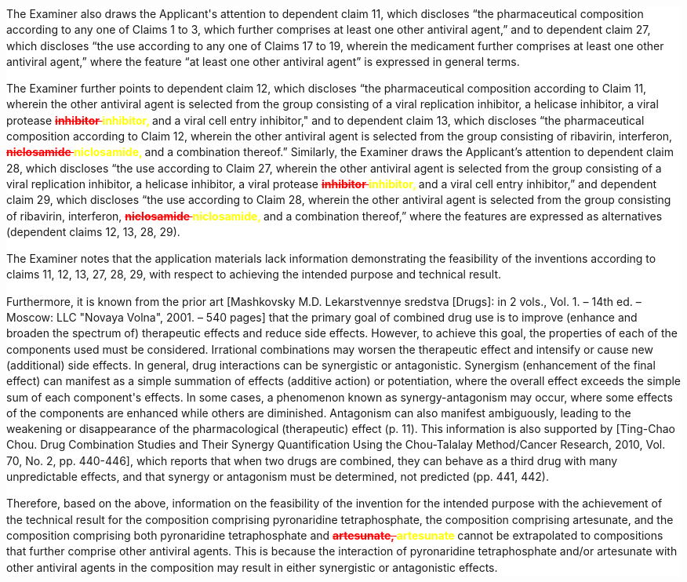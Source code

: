 The Examiner also draws the Applicant's attention to dependent claim 11, which discloses “the pharmaceutical composition according to any one of Claims 1 to 3, which further comprises at least one other antiviral agent,” and to dependent claim 27, which discloses “the use according to any one of Claims 17 to 19, wherein the medicament further comprises at least one other antiviral agent,” where the feature “at least one other antiviral agent” is expressed in general terms. 

The Examiner further points to dependent claim 12, which discloses “the pharmaceutical composition according to Claim 11, wherein the other antiviral agent is selected from the group consisting of a viral replication inhibitor, a helicase inhibitor, a viral protease <span style='color:red;font-weight:700;text-decoration:line-through;'>inhibitor </span><span style='color:yellow;font-weight:700;'>inhibitor, </span>and a viral cell entry inhibitor," and to dependent claim 13, which discloses “the pharmaceutical composition according to Claim 12, wherein the other antiviral agent is selected from the group consisting of ribavirin, interferon, <span style='color:red;font-weight:700;text-decoration:line-through;'>niclosamide </span><span style='color:yellow;font-weight:700;'>niclosamide, </span>and a combination thereof.” Similarly, the Examiner draws the Applicant’s attention to dependent claim 28, which discloses “the use according to Claim 27, wherein the other antiviral agent is selected from the group consisting of a viral replication inhibitor, a helicase inhibitor, a viral protease <span style='color:red;font-weight:700;text-decoration:line-through;'>inhibitor </span><span style='color:yellow;font-weight:700;'>inhibitor, </span>and a viral cell entry inhibitor,” and dependent claim 29, which discloses “the use according to Claim 28, wherein the other antiviral agent is selected from the group consisting of ribavirin, interferon, <span style='color:red;font-weight:700;text-decoration:line-through;'>niclosamide </span><span style='color:yellow;font-weight:700;'>niclosamide, </span>and a combination thereof,” where the features are expressed as alternatives (dependent claims 12, 13, 28, 29). 

The Examiner notes that the application materials lack information demonstrating the feasibility of the inventions according to claims 11, 12, 13, 27, 28, 29, with respect to achieving the intended purpose and technical result. 

Furthermore, it is known from the prior art [Mashkovsky M.D. Lekarstvennye sredstva [Drugs]: in 2 vols., Vol. 1. – 14th ed. – Moscow: LLC "Novaya Volna", 2001. – 540 pages] that the primary goal of combined drug use is to improve (enhance and broaden the spectrum of) therapeutic effects and reduce side effects. However, to achieve this goal, the properties of each of the components used must be considered. Irrational combinations may worsen the therapeutic effect and intensify or cause new (additional) side effects. In general, drug interactions can be synergistic or antagonistic. Synergism (enhancement of the final effect) can manifest as a simple summation of effects (additive action) or potentiation, where the overall effect exceeds the simple sum of each component's effects. In some cases, a phenomenon known as synergy-antagonism may occur, where some effects of the components are enhanced while others are diminished. Antagonism can also manifest ambiguously, leading to the weakening or disappearance of the pharmacological (therapeutic) effect (p. 11). This information is also supported by [Ting-Chao Chou. Drug Combination Studies and Their Synergy Quantification Using the Chou-Talalay Method/Cancer Research, 2010, Vol. 70, No. 2, pp. 440-446], which reports that when two drugs are combined, they can behave as a third drug with many unpredictable effects, and that synergy or antagonism must be determined, not predicted (pp. 441, 442). 

Therefore, based on the above, information on the feasibility of the invention for the intended purpose with the achievement of the technical result for the composition comprising pyronaridine tetraphosphate, the composition comprising artesunate, and the composition comprising both pyronaridine tetraphosphate and <span style='color:red;font-weight:700;text-decoration:line-through;'>artesunate, </span><span style='color:yellow;font-weight:700;'>artesunate </span>cannot be extrapolated to compositions that further comprise other antiviral agents. This is because the interaction of pyronaridine tetraphosphate and/or artesunate with other antiviral agents in the composition may result in either synergistic or antagonistic effects. 
